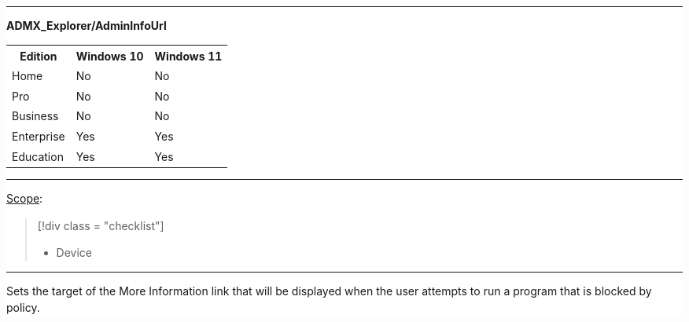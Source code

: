 
<hr/>


<a href="" id="admx-explorer-admininfourl"></a>**ADMX_Explorer/AdminInfoUrl**  


<table>
<tr>
    <th>Edition</th>
    <th>Windows 10</th>
    <th>Windows 11</th>
</tr>
<tr>
    <td>Home</td>
    <td>No</td>
    <td>No</td>
</tr>
<tr>
    <td>Pro</td>
    <td>No</td>
    <td>No</td>
</tr>
<tr>
    <td>Business</td>
    <td>No</td>
    <td>No</td>
</tr>
<tr>
    <td>Enterprise</td>
    <td>Yes</td>
    <td>Yes</td>
</tr>
<tr>
    <td>Education</td>
    <td>Yes</td>
    <td>Yes</td>
</tr>
</table>


<hr/>


[Scope](./policy-configuration-service-provider.md#policy-scope):

> [!div class = "checklist"]
> * Device

<hr/>



Sets the target of the More Information link that will be displayed when the user attempts to run a program that is blocked by policy.



